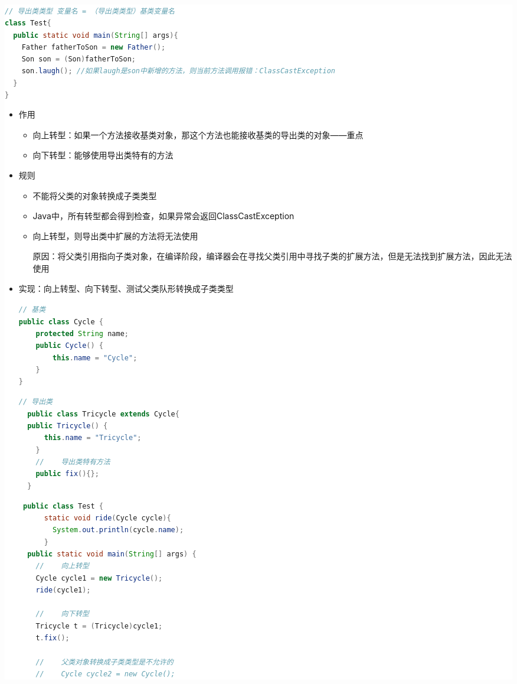   ```java
  // 导出类类型 变量名 = （导出类类型）基类变量名
  class Test{
    public static void main(String[] args){
      Father fatherToSon = new Father();
      Son son = (Son)fatherToSon;
      son.laugh(); //如果laugh是son中新增的方法，则当前方法调用报错：ClassCastException
    }
  }
  ```

- 作用

  - 向上转型：如果一个方法接收基类对象，那这个方法也能接收基类的导出类的对象——重点

    <!--举例：基类是哺乳动物，导出类是猴子和大熊猫，另一个不相关的类是农民。农民给动物喂食，只需要给哺乳动物传递信息，即可喂到猴子和大熊猫-->

  - 向下转型：能够使用导出类特有的方法

- 规则

  - 不能将父类的对象转换成子类类型

    <!--比如基类是哺乳动物，导出类是猴子和大熊猫。父类对象是哺乳动物时，向下转型无法确定是猴子还是熊猫，所以转换成子类类型就会出错-->
    
  - Java中，所有转型都会得到检查，如果异常会返回ClassCastException

  - 向上转型，则导出类中扩展的方法将无法使用

    原因：将父类引用指向子类对象，在编译阶段，编译器会在寻找父类引用中寻找子类的扩展方法，但是无法找到扩展方法，因此无法使用

- 实现：向上转型、向下转型、测试父类队形转换成子类类型

  

  ```java
  // 基类
  public class Cycle {
      protected String name;
      public Cycle() {
          this.name = "Cycle";
      }
  }
  ```

  ```java
  // 导出类
    public class Tricycle extends Cycle{
    public Tricycle() {
        this.name = "Tricycle";
      }
      //	导出类特有方法
      public fix(){};
    }
  ```

  ```java
   public class Test {
        static void ride(Cycle cycle){
          System.out.println(cycle.name);
        }
    public static void main(String[] args) {
      //	向上转型
      Cycle cycle1 = new Tricycle();
      ride(cycle1);
      
      //	向下转型
      Tricycle t = (Tricycle)cycle1;
      t.fix();
      
      //	父类对象转换成子类类型是不允许的
      //	Cycle cycle2 = new Cycle();
  ```